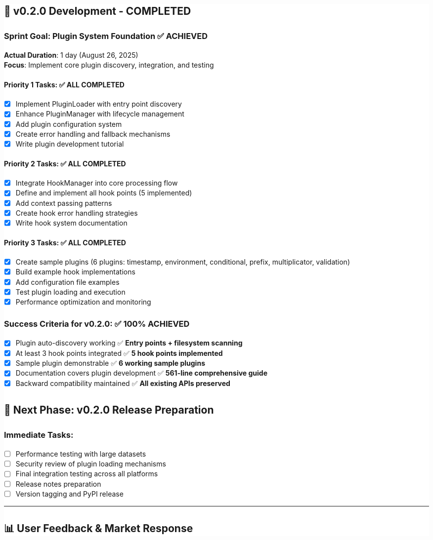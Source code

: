
## 🎯 v0.2.0 Development - COMPLETED

### **Sprint Goal**: Plugin System Foundation ✅ **ACHIEVED**
**Actual Duration**: 1 day (August 26, 2025)  
**Focus**: Implement core plugin discovery, integration, and testing

#### Priority 1 Tasks: ✅ **ALL COMPLETED**
- [x] Implement PluginLoader with entry point discovery
- [x] Enhance PluginManager with lifecycle management
- [x] Add plugin configuration system
- [x] Create error handling and fallback mechanisms
- [x] Write plugin development tutorial

#### Priority 2 Tasks: ✅ **ALL COMPLETED**
- [x] Integrate HookManager into core processing flow
- [x] Define and implement all hook points (5 implemented)
- [x] Add context passing patterns
- [x] Create hook error handling strategies
- [x] Write hook system documentation

#### Priority 3 Tasks: ✅ **ALL COMPLETED**
- [x] Create sample plugins (6 plugins: timestamp, environment, conditional, prefix, multiplicator, validation)
- [x] Build example hook implementations
- [x] Add configuration file examples
- [x] Test plugin loading and execution
- [x] Performance optimization and monitoring

### **Success Criteria for v0.2.0**: ✅ **100% ACHIEVED**
- [x] Plugin auto-discovery working ✅ **Entry points + filesystem scanning**
- [x] At least 3 hook points integrated ✅ **5 hook points implemented**
- [x] Sample plugin demonstrable ✅ **6 working sample plugins**
- [x] Documentation covers plugin development ✅ **561-line comprehensive guide**
- [x] Backward compatibility maintained ✅ **All existing APIs preserved**

## 🚀 Next Phase: v0.2.0 Release Preparation

### **Immediate Tasks**:
- [ ] Performance testing with large datasets
- [ ] Security review of plugin loading mechanisms
- [ ] Final integration testing across all platforms
- [ ] Release notes preparation
- [ ] Version tagging and PyPI release

---

## 📊 User Feedback & Market Response
